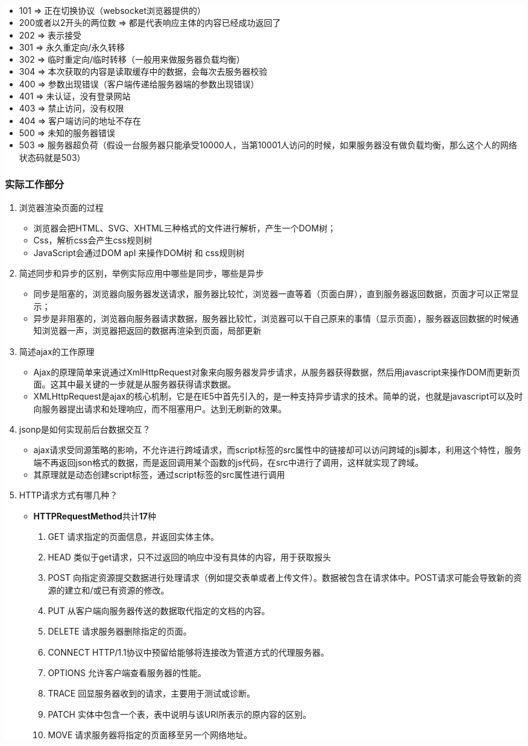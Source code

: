    - 101 => 正在切换协议（websocket浏览器提供的）
   - 200或者以2开头的两位数 => 都是代表响应主体的内容已经成功返回了
   - 202 => 表示接受
   - 301 => 永久重定向/永久转移
   - 302 => 临时重定向/临时转移（一般用来做服务器负载均衡）
   - 304 => 本次获取的内容是读取缓存中的数据，会每次去服务器校验
   - 400 => 参数出现错误（客户端传递给服务器端的参数出现错误）
   - 401 => 未认证，没有登录网站
   - 403 => 禁止访问，没有权限
   - 404 => 客户端访问的地址不存在
   - 500 => 未知的服务器错误
   - 503 => 服务器超负荷（假设一台服务器只能承受10000人，当第10001人访问的时候，如果服务器没有做负载均衡，那么这个人的网络状态码就是503）

### 实际工作部分

1. 浏览器渲染页面的过程

   - 浏览器会把HTML、SVG、XHTML三种格式的文件进行解析，产生一个DOM树；
   - Css，解析css会产生css规则树
   - JavaScript会通过DOM apI 来操作DOM树 和 css规则树
2. 简述同步和异步的区别，举例实际应用中哪些是同步，哪些是异步

   - 同步是阻塞的，浏览器向服务器发送请求，服务器比较忙，浏览器一直等着（页面白屏），直到服务器返回数据，页面才可以正常显示；
   - 异步是非阻塞的，浏览器向服务器请求数据，服务器比较忙，浏览器可以干自己原来的事情（显示页面），服务器返回数据的时候通知浏览器一声，浏览器把返回的数据再渲染到页面，局部更新  
3. 简述ajax的工作原理

   - Ajax的原理简单来说通过XmlHttpRequest对象来向服务器发异步请求，从服务器获得数据，然后用javascript来操作DOM而更新页面。这其中最关键的一步就是从服务器获得请求数据。
   - XMLHttpRequest是ajax的核心机制，它是在IE5中首先引入的，是一种支持异步请求的技术。简单的说，也就是javascript可以及时向服务器提出请求和处理响应，而不阻塞用户。达到无刷新的效果。
4. jsonp是如何实现前后台数据交互？

   - ajax请求受同源策略的影响，不允许进行跨域请求，而script标签的src属性中的链接却可以访问跨域的js脚本，利用这个特性，服务端不再返回json格式的数据，而是返回调用某个函数的js代码，在src中进行了调用，这样就实现了跨域。
   - 其原理就是动态创建script标签，通过script标签的src属性进行调用
5. HTTP请求方式有哪几种？

   - **HTTPRequestMethod**共计**17**种

     1. GET   请求指定的页面信息，并返回实体主体。

     2. HEAD   类似于get请求，只不过返回的响应中没有具体的内容，用于获取报头

     3. POST   向指定资源提交数据进行处理请求（例如提交表单或者上传文件）。数据被包含在请求体中。POST请求可能会导致新的资源的建立和/或已有资源的修改。

     4. PUT   从客户端向服务器传送的数据取代指定的文档的内容。

     5. DELETE  请求服务器删除指定的页面。

     6. CONNECT HTTP/1.1协议中预留给能够将连接改为管道方式的代理服务器。

     7. OPTIONS 允许客户端查看服务器的性能。

     8. TRACE  回显服务器收到的请求，主要用于测试或诊断。

     9. PATCH  实体中包含一个表，表中说明与该URI所表示的原内容的区别。

     10. MOVE  请求服务器将指定的页面移至另一个网络地址。

